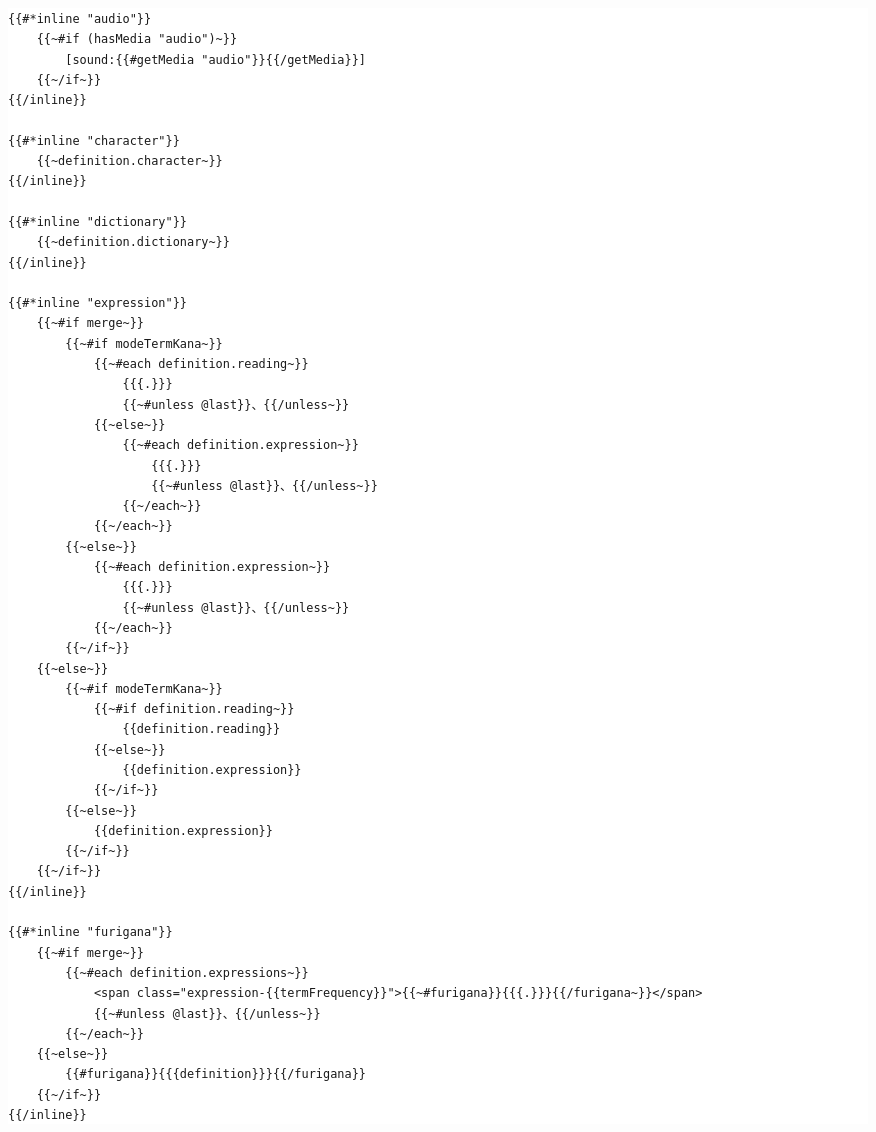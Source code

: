     {{#*inline "audio"}}
        {{~#if (hasMedia "audio")~}}
            [sound:{{#getMedia "audio"}}{{/getMedia}}]
        {{~/if~}}
    {{/inline}}

    {{#*inline "character"}}
        {{~definition.character~}}
    {{/inline}}

    {{#*inline "dictionary"}}
        {{~definition.dictionary~}}
    {{/inline}}

    {{#*inline "expression"}}
        {{~#if merge~}}
            {{~#if modeTermKana~}}
                {{~#each definition.reading~}}
                    {{{.}}}
                    {{~#unless @last}}、{{/unless~}}
                {{~else~}}
                    {{~#each definition.expression~}}
                        {{{.}}}
                        {{~#unless @last}}、{{/unless~}}
                    {{~/each~}}
                {{~/each~}}
            {{~else~}}
                {{~#each definition.expression~}}
                    {{{.}}}
                    {{~#unless @last}}、{{/unless~}}
                {{~/each~}}
            {{~/if~}}
        {{~else~}}
            {{~#if modeTermKana~}}
                {{~#if definition.reading~}}
                    {{definition.reading}}
                {{~else~}}
                    {{definition.expression}}
                {{~/if~}}
            {{~else~}}
                {{definition.expression}}
            {{~/if~}}
        {{~/if~}}
    {{/inline}}

    {{#*inline "furigana"}}
        {{~#if merge~}}
            {{~#each definition.expressions~}}
                <span class="expression-{{termFrequency}}">{{~#furigana}}{{{.}}}{{/furigana~}}</span>
                {{~#unless @last}}、{{/unless~}}
            {{~/each~}}
        {{~else~}}
            {{#furigana}}{{{definition}}}{{/furigana}}
        {{~/if~}}
    {{/inline}}

